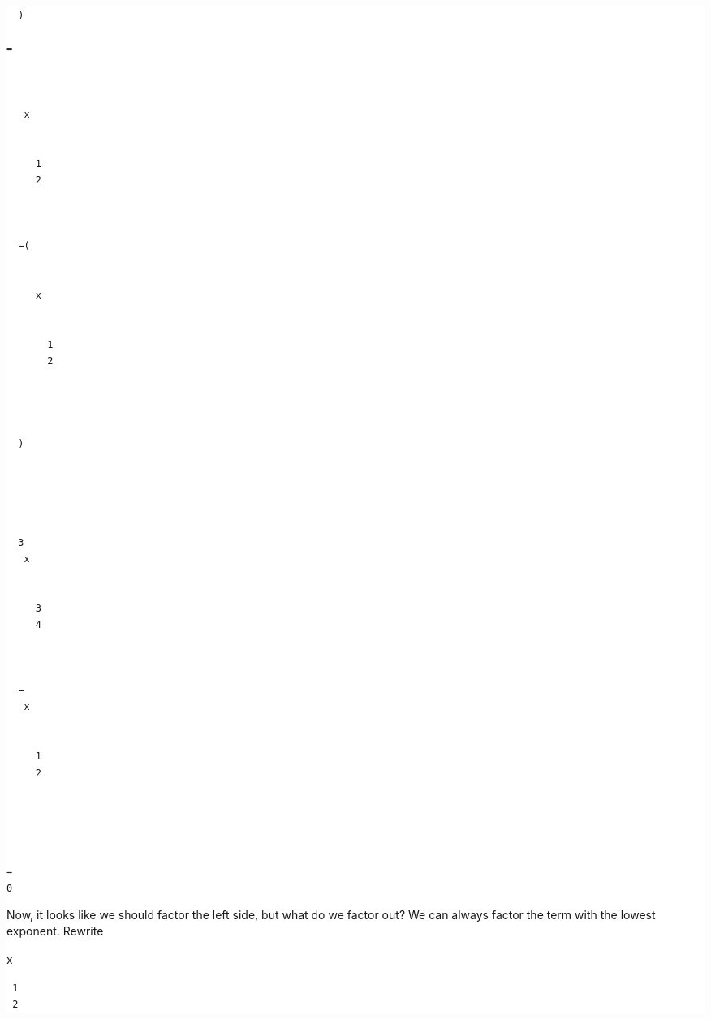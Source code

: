           
        
        
      )
    
    =
    
     
      
       x
       
        
         1
         2
        
        
      
      −(
       
        
         x
         
          
           1
           2
          
          
        
        
      )
    
   
   
    
     
      3
       x
       
        
         3
         4
        
        
      
      −
       x
       
        
         1
         2
        
        
      
      
    
    =
    0
   

  

Now, it looks like we should factor the left side, but what do we factor out? We can always factor the term with the lowest exponent. Rewrite 
 
   x
   
    
     1
     2
    

   
